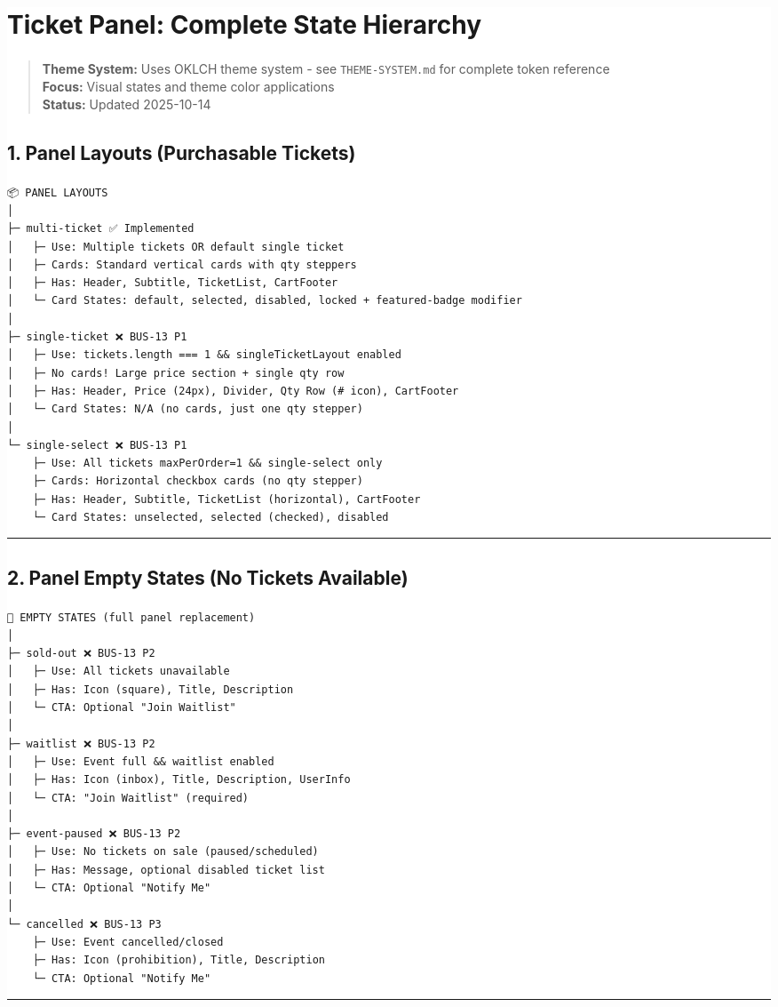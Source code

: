 # Ticket Panel: Complete State Hierarchy

> **Theme System:** Uses OKLCH theme system - see `THEME-SYSTEM.md` for complete token reference  
> **Focus:** Visual states and theme color applications  
> **Status:** Updated 2025-10-14

## 1. Panel Layouts (Purchasable Tickets)

```
📦 PANEL LAYOUTS
│
├─ multi-ticket ✅ Implemented
│   ├─ Use: Multiple tickets OR default single ticket
│   ├─ Cards: Standard vertical cards with qty steppers
│   ├─ Has: Header, Subtitle, TicketList, CartFooter
│   └─ Card States: default, selected, disabled, locked + featured-badge modifier
│
├─ single-ticket ❌ BUS-13 P1
│   ├─ Use: tickets.length === 1 && singleTicketLayout enabled
│   ├─ No cards! Large price section + single qty row
│   ├─ Has: Header, Price (24px), Divider, Qty Row (# icon), CartFooter
│   └─ Card States: N/A (no cards, just one qty stepper)
│
└─ single-select ❌ BUS-13 P1
    ├─ Use: All tickets maxPerOrder=1 && single-select only
    ├─ Cards: Horizontal checkbox cards (no qty stepper)
    ├─ Has: Header, Subtitle, TicketList (horizontal), CartFooter
    └─ Card States: unselected, selected (checked), disabled
```

---

## 2. Panel Empty States (No Tickets Available)

```
🚫 EMPTY STATES (full panel replacement)
│
├─ sold-out ❌ BUS-13 P2
│   ├─ Use: All tickets unavailable
│   ├─ Has: Icon (square), Title, Description
│   └─ CTA: Optional "Join Waitlist"
│
├─ waitlist ❌ BUS-13 P2
│   ├─ Use: Event full && waitlist enabled
│   ├─ Has: Icon (inbox), Title, Description, UserInfo
│   └─ CTA: "Join Waitlist" (required)
│
├─ event-paused ❌ BUS-13 P2
│   ├─ Use: No tickets on sale (paused/scheduled)
│   ├─ Has: Message, optional disabled ticket list
│   └─ CTA: Optional "Notify Me"
│
└─ cancelled ❌ BUS-13 P3
    ├─ Use: Event cancelled/closed
    ├─ Has: Icon (prohibition), Title, Description
    └─ CTA: Optional "Notify Me"
```

---